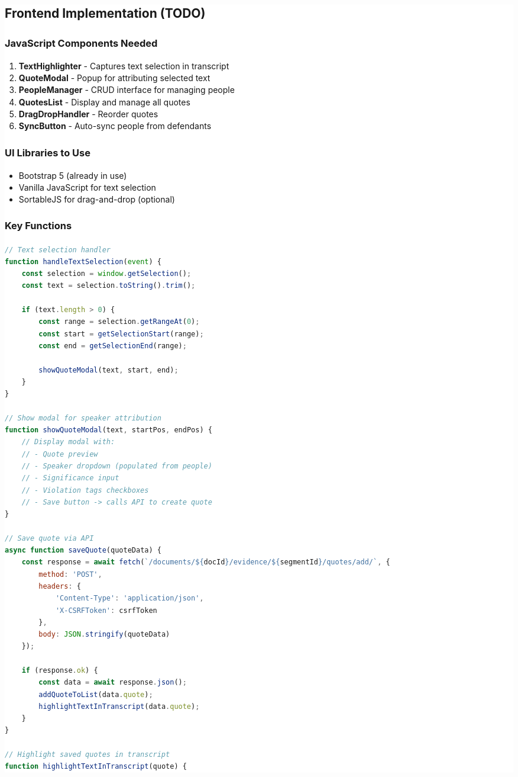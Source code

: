 ## Frontend Implementation (TODO)

### JavaScript Components Needed

1. **TextHighlighter** - Captures text selection in transcript
2. **QuoteModal** - Popup for attributing selected text
3. **PeopleManager** - CRUD interface for managing people
4. **QuotesList** - Display and manage all quotes
5. **DragDropHandler** - Reorder quotes
6. **SyncButton** - Auto-sync people from defendants

### UI Libraries to Use
- Bootstrap 5 (already in use)
- Vanilla JavaScript for text selection
- SortableJS for drag-and-drop (optional)

### Key Functions

```javascript
// Text selection handler
function handleTextSelection(event) {
    const selection = window.getSelection();
    const text = selection.toString().trim();

    if (text.length > 0) {
        const range = selection.getRangeAt(0);
        const start = getSelectionStart(range);
        const end = getSelectionEnd(range);

        showQuoteModal(text, start, end);
    }
}

// Show modal for speaker attribution
function showQuoteModal(text, startPos, endPos) {
    // Display modal with:
    // - Quote preview
    // - Speaker dropdown (populated from people)
    // - Significance input
    // - Violation tags checkboxes
    // - Save button -> calls API to create quote
}

// Save quote via API
async function saveQuote(quoteData) {
    const response = await fetch(`/documents/${docId}/evidence/${segmentId}/quotes/add/`, {
        method: 'POST',
        headers: {
            'Content-Type': 'application/json',
            'X-CSRFToken': csrfToken
        },
        body: JSON.stringify(quoteData)
    });

    if (response.ok) {
        const data = await response.json();
        addQuoteToList(data.quote);
        highlightTextInTranscript(data.quote);
    }
}

// Highlight saved quotes in transcript
function highlightTextInTranscript(quote) {
```